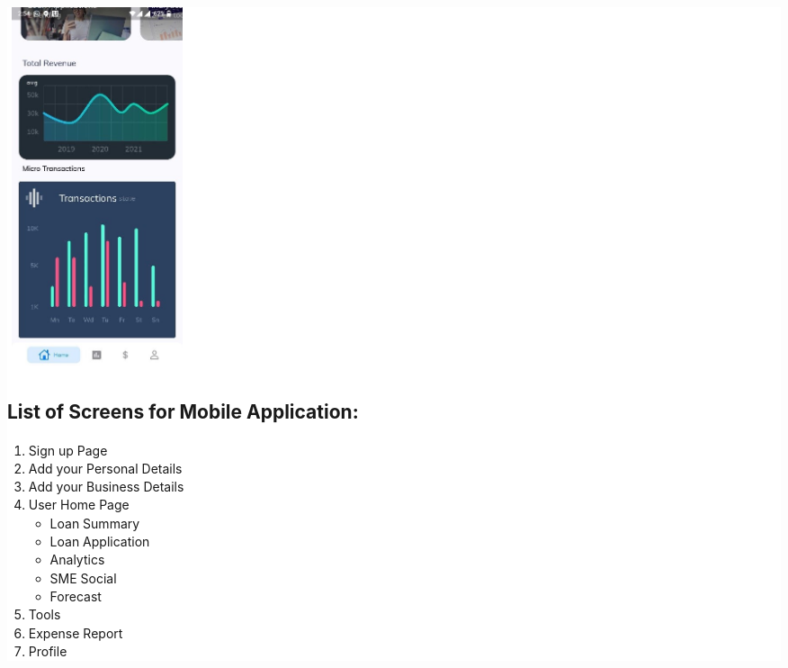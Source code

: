 <img src="/assets/Mob UI/mob_ui_9.jpg" alt="Mock UI 9" width="200" height="400">


## List of Screens for Mobile Application:

1.	Sign up Page
2.	Add your Personal Details
3.	Add your Business Details
4.	User Home Page
    -	Loan Summary
    -	Loan Application
    -	Analytics
    -	SME Social
    -	Forecast
5.	Tools
6.	Expense Report
7.	Profile

